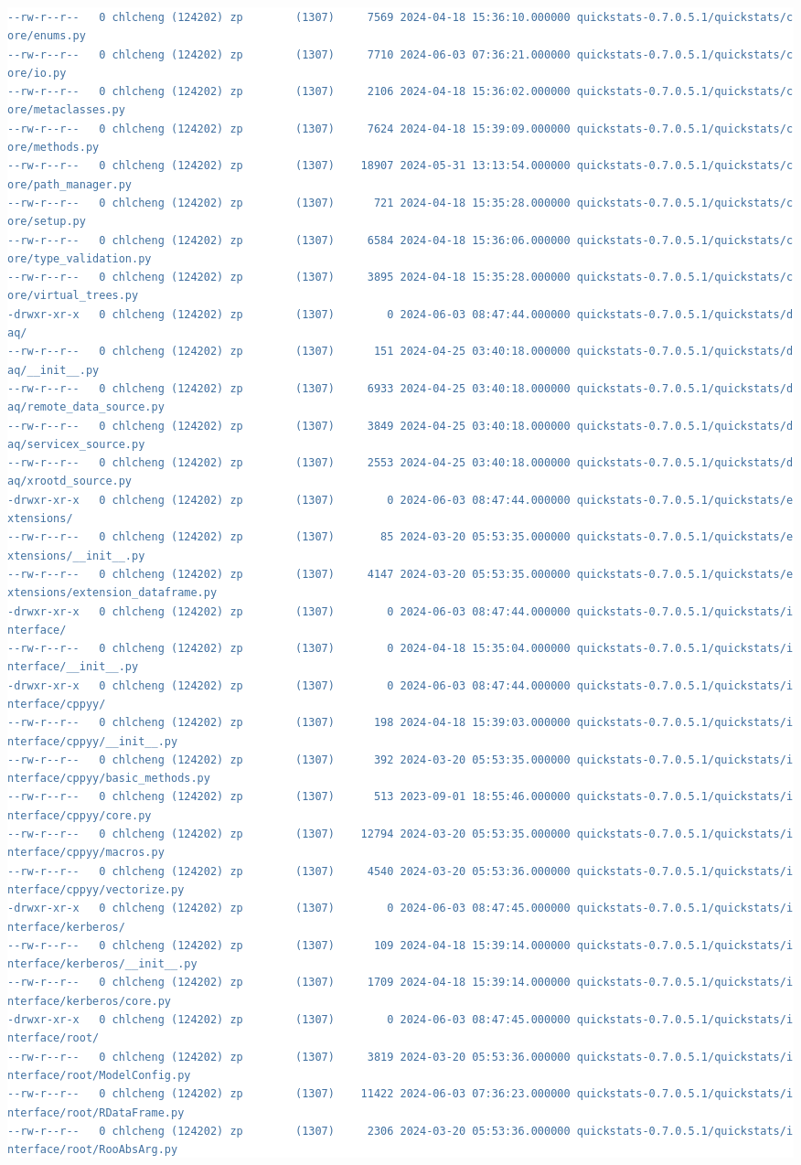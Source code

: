 ```diff
--rw-r--r--   0 chlcheng (124202) zp        (1307)     7569 2024-04-18 15:36:10.000000 quickstats-0.7.0.5.1/quickstats/core/enums.py
--rw-r--r--   0 chlcheng (124202) zp        (1307)     7710 2024-06-03 07:36:21.000000 quickstats-0.7.0.5.1/quickstats/core/io.py
--rw-r--r--   0 chlcheng (124202) zp        (1307)     2106 2024-04-18 15:36:02.000000 quickstats-0.7.0.5.1/quickstats/core/metaclasses.py
--rw-r--r--   0 chlcheng (124202) zp        (1307)     7624 2024-04-18 15:39:09.000000 quickstats-0.7.0.5.1/quickstats/core/methods.py
--rw-r--r--   0 chlcheng (124202) zp        (1307)    18907 2024-05-31 13:13:54.000000 quickstats-0.7.0.5.1/quickstats/core/path_manager.py
--rw-r--r--   0 chlcheng (124202) zp        (1307)      721 2024-04-18 15:35:28.000000 quickstats-0.7.0.5.1/quickstats/core/setup.py
--rw-r--r--   0 chlcheng (124202) zp        (1307)     6584 2024-04-18 15:36:06.000000 quickstats-0.7.0.5.1/quickstats/core/type_validation.py
--rw-r--r--   0 chlcheng (124202) zp        (1307)     3895 2024-04-18 15:35:28.000000 quickstats-0.7.0.5.1/quickstats/core/virtual_trees.py
-drwxr-xr-x   0 chlcheng (124202) zp        (1307)        0 2024-06-03 08:47:44.000000 quickstats-0.7.0.5.1/quickstats/daq/
--rw-r--r--   0 chlcheng (124202) zp        (1307)      151 2024-04-25 03:40:18.000000 quickstats-0.7.0.5.1/quickstats/daq/__init__.py
--rw-r--r--   0 chlcheng (124202) zp        (1307)     6933 2024-04-25 03:40:18.000000 quickstats-0.7.0.5.1/quickstats/daq/remote_data_source.py
--rw-r--r--   0 chlcheng (124202) zp        (1307)     3849 2024-04-25 03:40:18.000000 quickstats-0.7.0.5.1/quickstats/daq/servicex_source.py
--rw-r--r--   0 chlcheng (124202) zp        (1307)     2553 2024-04-25 03:40:18.000000 quickstats-0.7.0.5.1/quickstats/daq/xrootd_source.py
-drwxr-xr-x   0 chlcheng (124202) zp        (1307)        0 2024-06-03 08:47:44.000000 quickstats-0.7.0.5.1/quickstats/extensions/
--rw-r--r--   0 chlcheng (124202) zp        (1307)       85 2024-03-20 05:53:35.000000 quickstats-0.7.0.5.1/quickstats/extensions/__init__.py
--rw-r--r--   0 chlcheng (124202) zp        (1307)     4147 2024-03-20 05:53:35.000000 quickstats-0.7.0.5.1/quickstats/extensions/extension_dataframe.py
-drwxr-xr-x   0 chlcheng (124202) zp        (1307)        0 2024-06-03 08:47:44.000000 quickstats-0.7.0.5.1/quickstats/interface/
--rw-r--r--   0 chlcheng (124202) zp        (1307)        0 2024-04-18 15:35:04.000000 quickstats-0.7.0.5.1/quickstats/interface/__init__.py
-drwxr-xr-x   0 chlcheng (124202) zp        (1307)        0 2024-06-03 08:47:44.000000 quickstats-0.7.0.5.1/quickstats/interface/cppyy/
--rw-r--r--   0 chlcheng (124202) zp        (1307)      198 2024-04-18 15:39:03.000000 quickstats-0.7.0.5.1/quickstats/interface/cppyy/__init__.py
--rw-r--r--   0 chlcheng (124202) zp        (1307)      392 2024-03-20 05:53:35.000000 quickstats-0.7.0.5.1/quickstats/interface/cppyy/basic_methods.py
--rw-r--r--   0 chlcheng (124202) zp        (1307)      513 2023-09-01 18:55:46.000000 quickstats-0.7.0.5.1/quickstats/interface/cppyy/core.py
--rw-r--r--   0 chlcheng (124202) zp        (1307)    12794 2024-03-20 05:53:35.000000 quickstats-0.7.0.5.1/quickstats/interface/cppyy/macros.py
--rw-r--r--   0 chlcheng (124202) zp        (1307)     4540 2024-03-20 05:53:36.000000 quickstats-0.7.0.5.1/quickstats/interface/cppyy/vectorize.py
-drwxr-xr-x   0 chlcheng (124202) zp        (1307)        0 2024-06-03 08:47:45.000000 quickstats-0.7.0.5.1/quickstats/interface/kerberos/
--rw-r--r--   0 chlcheng (124202) zp        (1307)      109 2024-04-18 15:39:14.000000 quickstats-0.7.0.5.1/quickstats/interface/kerberos/__init__.py
--rw-r--r--   0 chlcheng (124202) zp        (1307)     1709 2024-04-18 15:39:14.000000 quickstats-0.7.0.5.1/quickstats/interface/kerberos/core.py
-drwxr-xr-x   0 chlcheng (124202) zp        (1307)        0 2024-06-03 08:47:45.000000 quickstats-0.7.0.5.1/quickstats/interface/root/
--rw-r--r--   0 chlcheng (124202) zp        (1307)     3819 2024-03-20 05:53:36.000000 quickstats-0.7.0.5.1/quickstats/interface/root/ModelConfig.py
--rw-r--r--   0 chlcheng (124202) zp        (1307)    11422 2024-06-03 07:36:23.000000 quickstats-0.7.0.5.1/quickstats/interface/root/RDataFrame.py
--rw-r--r--   0 chlcheng (124202) zp        (1307)     2306 2024-03-20 05:53:36.000000 quickstats-0.7.0.5.1/quickstats/interface/root/RooAbsArg.py
```